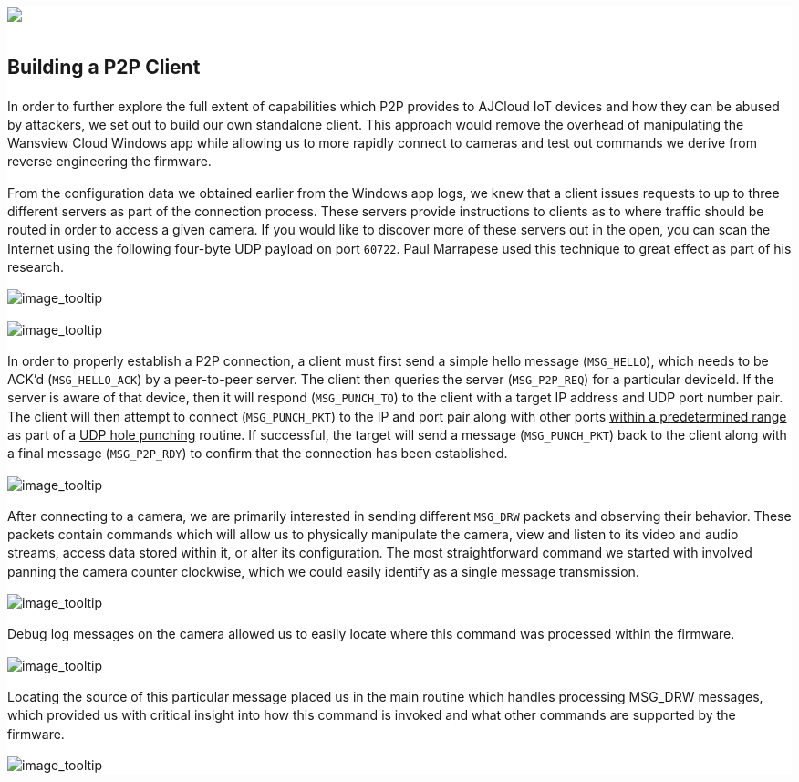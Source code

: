 ![](/assets/images/storm-on-the-horizon/video1.gif)

## Building a P2P Client

In order to further explore the full extent of capabilities which P2P provides to AJCloud IoT devices and how they can be abused by attackers, we set out to build our own standalone client. This approach would remove the overhead of manipulating the Wansview Cloud Windows app while allowing us to more rapidly connect to cameras and test out commands we derive from reverse engineering the firmware.

From the configuration data we obtained earlier from the Windows app logs, we knew that a client issues requests to up to three different servers as part of the connection process. These servers provide instructions to clients as to where traffic should be routed in order to access a given camera. If you would like to discover more of these servers out in the open, you can scan the Internet using the following four-byte UDP payload on port `60722`. Paul Marrapese used this technique to great effect as part of his research.

![](/assets/images/storm-on-the-horizon/image34.png "image_tooltip")

![](/assets/images/storm-on-the-horizon/image6.png "image_tooltip")

In order to properly establish a P2P connection, a client must first send a simple hello message (`MSG_HELLO`), which needs to be ACK’d (`MSG_HELLO_ACK`) by a peer-to-peer server. The client then queries the server (`MSG_P2P_REQ`) for a particular deviceId. If the server is aware of that device, then it will respond (`MSG_PUNCH_TO`) to the client with a target IP address and UDP port number pair. The client will then attempt to connect (`MSG_PUNCH_PKT`) to the IP and port pair along with other ports [within a predetermined range](https://github.com/elastic/camera-hacks/blob/deb2abe9a7a1009c5c1b7d34584f143d5b62c82e/p2p/p2p_client.py#L247-L260) as part of a [UDP hole punching](https://en.wikipedia.org/wiki/UDP_hole_punching) routine. If successful, the target will send a message (`MSG_PUNCH_PKT`) back to the client along with a final message (`MSG_P2P_RDY`) to confirm that the connection has been established.

![](/assets/images/storm-on-the-horizon/image28.gif "image_tooltip")

After connecting to a camera, we are primarily interested in sending different `MSG_DRW` packets and observing their behavior. These packets contain commands which will allow us to physically manipulate the camera, view and listen to its video and audio streams, access data stored within it, or alter its configuration. The most straightforward command we started with involved panning the camera counter clockwise, which we could easily identify as a single message transmission.

![](/assets/images/storm-on-the-horizon/image30.png "image_tooltip")

Debug log messages on the camera allowed us to easily locate where this command was processed within the firmware.

![](/assets/images/storm-on-the-horizon/image20.png "image_tooltip")

Locating the source of this particular message placed us in the main routine which handles processing MSG_DRW messages, which provided us with critical insight into how this command is invoked and what other commands are supported by the firmware.

![](/assets/images/storm-on-the-horizon/image14.png "image_tooltip")
